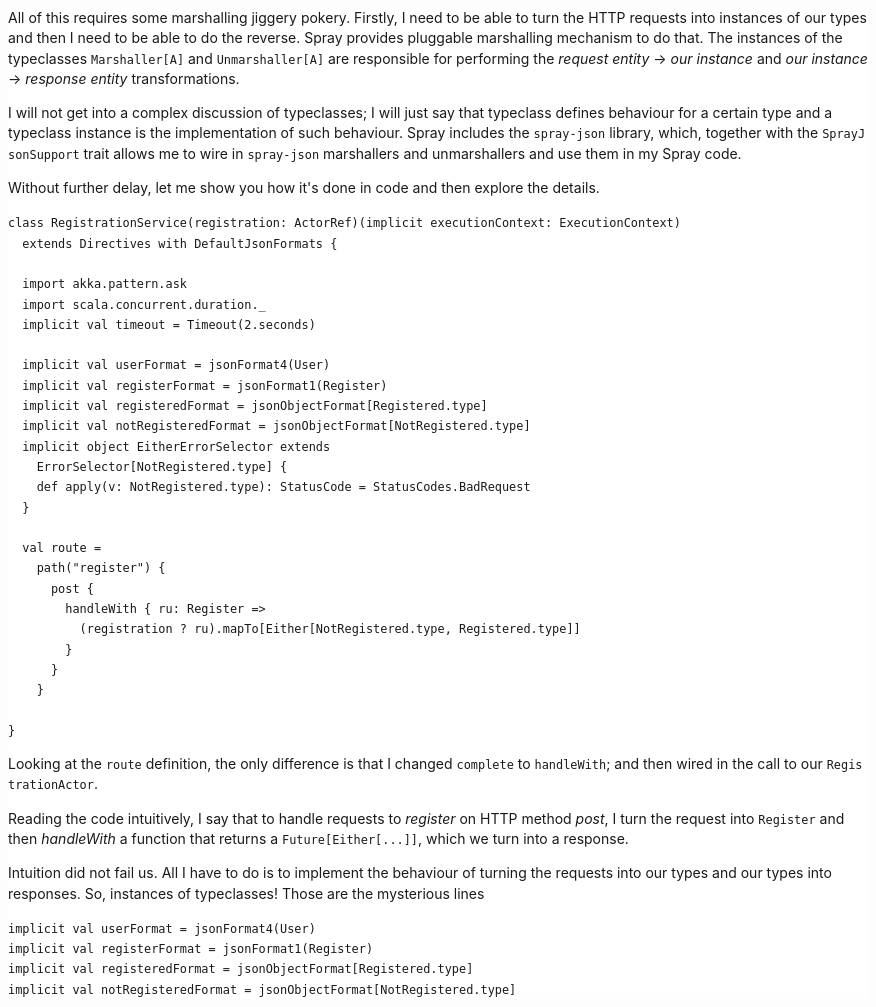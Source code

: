 All of this requires some marshalling jiggery pokery. Firstly, I need to be able to turn the HTTP requests into instances of our types and then I need to be able to do the reverse. Spray provides pluggable marshalling mechanism to do that. The instances of the typeclasses ``Marshaller[A]`` and ``Unmarshaller[A]`` are responsible for performing the _request entity_ -&gt; _our instance_ and _our instance_ -&gt; _response entity_ transformations.

I will not get into a complex discussion of typeclasses; I will just say that typeclass defines behaviour for a certain type and a typeclass instance is the implementation of such behaviour. Spray includes the ``spray-json`` library, which, together with the ``SprayJsonSupport`` trait allows me to wire in ``spray-json`` marshallers and unmarshallers and use them in my Spray code.

Without further delay, let me show you how it's done in code and then explore the details.

```
class RegistrationService(registration: ActorRef)(implicit executionContext: ExecutionContext)
  extends Directives with DefaultJsonFormats {

  import akka.pattern.ask
  import scala.concurrent.duration._
  implicit val timeout = Timeout(2.seconds)

  implicit val userFormat = jsonFormat4(User)
  implicit val registerFormat = jsonFormat1(Register)
  implicit val registeredFormat = jsonObjectFormat[Registered.type]
  implicit val notRegisteredFormat = jsonObjectFormat[NotRegistered.type]
  implicit object EitherErrorSelector extends 
    ErrorSelector[NotRegistered.type] {
    def apply(v: NotRegistered.type): StatusCode = StatusCodes.BadRequest
  }

  val route =
    path("register") {
      post {
        handleWith { ru: Register =>
          (registration ? ru).mapTo[Either[NotRegistered.type, Registered.type]]
        }
      }
    }

}
```

Looking at the ``route`` definition, the only difference is that I changed ``complete`` to ``handleWith``; and then wired in the call to our ``RegistrationActor``.

Reading the code intuitively, I say that to handle requests to _register_ on HTTP method _post_, I turn the request into ``Register`` and then _handleWith_ a function that returns a ``Future[Either[...]]``, which we
turn into a response.

Intuition did not fail us. All I have to do is to implement the behaviour of turning the requests into our types and our types into responses. So, instances of typeclasses! Those are the mysterious lines

```
implicit val userFormat = jsonFormat4(User)
implicit val registerFormat = jsonFormat1(Register)
implicit val registeredFormat = jsonObjectFormat[Registered.type]
implicit val notRegisteredFormat = jsonObjectFormat[NotRegistered.type]
```
